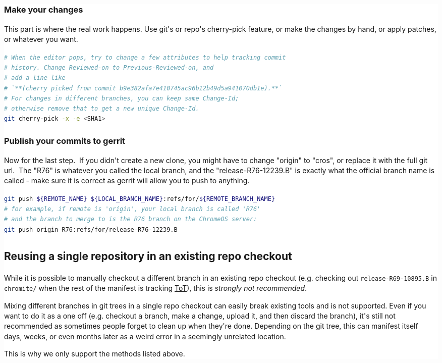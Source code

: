 ### Make your changes

This part is where the real work happens. Use git's or repo's cherry-pick
feature, or make the changes by hand, or apply patches, or whatever you want.

```bash
# When the editor pops, try to change a few attributes to help tracking commit
# history. Change Reviewed-on to Previous-Reviewed-on, and
# add a line like
# `**(cherry picked from commit b9e382afa7e410745ac96b12b49d5a941070db1e).**`
# For changes in different branches, you can keep same Change-Id;
# otherwise remove that to get a new unique Change-Id.
git cherry-pick -x -e <SHA1>
```

### Publish your commits to gerrit

Now for the last step.  If you didn't create a new clone, you might have to
change "origin" to "cros", or replace it with the full git url.  The "R76" is
whatever you called the local branch, and the "release-R76-12239.B" is exactly
what the official branch name is called - make sure it is correct as gerrit will
allow you to push to anything.

```bash
git push ${REMOTE_NAME} ${LOCAL_BRANCH_NAME}:refs/for/${REMOTE_BRANCH_NAME}
# for example, if remote is 'origin', your local branch is called 'R76'
# and the branch to merge to is the R76 branch on the ChromeOS server:
git push origin R76:refs/for/release-R76-12239.B
```

## Reusing a single repository in an existing repo checkout

While it is possible to manually checkout a different branch in an existing
repo checkout (e.g. checking out `release-R69-10895.B` in `chromite/` when the
rest of the manifest is tracking [ToT]), this is *strongly not recommended*.

Mixing different branches in git trees in a single repo checkout can easily
break existing tools and is not supported. Even if you want to do it as a one
off (e.g. checkout a branch, make a change, upload it, and then discard the
branch), it's still not recommended as sometimes people forget to clean up when
they're done. Depending on the git tree, this can manifest itself days, weeks,
or even months later as a weird error in a seemingly unrelated location.

This is why we only support the methods listed above.

[contributing]: /chromium-os/developer-library/guides/development/contributing/#Getting-Code_Review
[drover]: https://dev.chromium.org/developers/how-tos/drover
[developer-guide]: /chromium-os/developer-library/guides/development/developer-guide/
[experimental-branches]: https://dev.chromium.org/developers/experimental-branches
[merge request]: https://chromium.googlesource.com/chromium/src/+/HEAD/docs/process/merge_request.md
[ToT]: /glossary
